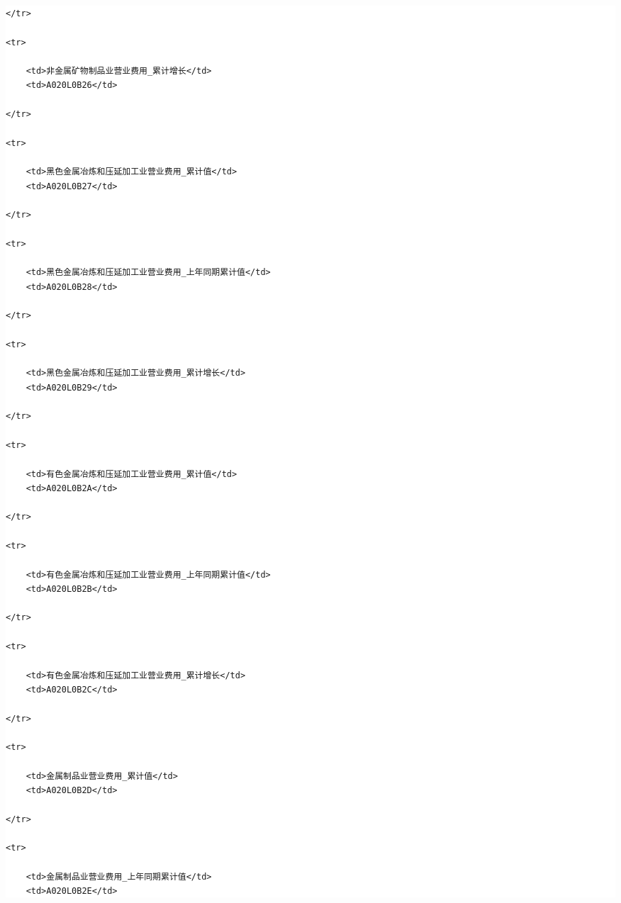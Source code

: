     </tr>
    
    <tr>

        <td>非金属矿物制品业营业费用_累计增长</td>
        <td>A020L0B26</td>

    </tr>
    
    <tr>

        <td>黑色金属冶炼和压延加工业营业费用_累计值</td>
        <td>A020L0B27</td>

    </tr>
    
    <tr>

        <td>黑色金属冶炼和压延加工业营业费用_上年同期累计值</td>
        <td>A020L0B28</td>

    </tr>
    
    <tr>

        <td>黑色金属冶炼和压延加工业营业费用_累计增长</td>
        <td>A020L0B29</td>

    </tr>
    
    <tr>

        <td>有色金属冶炼和压延加工业营业费用_累计值</td>
        <td>A020L0B2A</td>

    </tr>
    
    <tr>

        <td>有色金属冶炼和压延加工业营业费用_上年同期累计值</td>
        <td>A020L0B2B</td>

    </tr>
    
    <tr>

        <td>有色金属冶炼和压延加工业营业费用_累计增长</td>
        <td>A020L0B2C</td>

    </tr>
    
    <tr>

        <td>金属制品业营业费用_累计值</td>
        <td>A020L0B2D</td>

    </tr>
    
    <tr>

        <td>金属制品业营业费用_上年同期累计值</td>
        <td>A020L0B2E</td>

